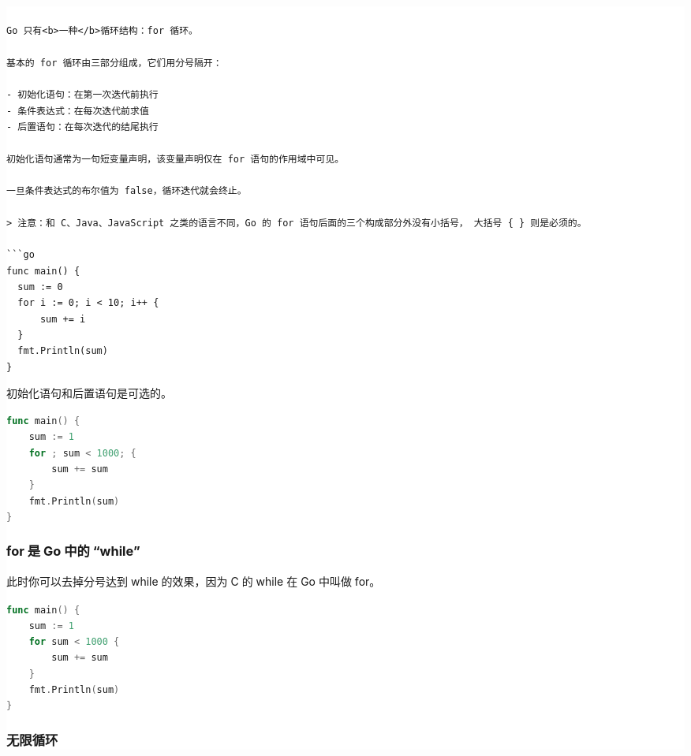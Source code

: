   ```

Go 只有<b>一种</b>循环结构：for 循环。

基本的 for 循环由三部分组成，它们用分号隔开：

- 初始化语句：在第一次迭代前执行
- 条件表达式：在每次迭代前求值
- 后置语句：在每次迭代的结尾执行

初始化语句通常为一句短变量声明，该变量声明仅在 for 语句的作用域中可见。

一旦条件表达式的布尔值为 false，循环迭代就会终止。

> 注意：和 C、Java、JavaScript 之类的语言不同，Go 的 for 语句后面的三个构成部分外没有小括号， 大括号 { } 则是必须的。

```go
func main() {
	sum := 0
	for i := 0; i < 10; i++ {
		sum += i
	}
	fmt.Println(sum)
}
```

初始化语句和后置语句是可选的。

```go
func main() {
	sum := 1
	for ; sum < 1000; {
		sum += sum
	}
	fmt.Println(sum)
}
```

### for 是 Go 中的 “while”

此时你可以去掉分号达到 while 的效果，因为 C 的 while 在 Go 中叫做 for。

```go
func main() {
	sum := 1
	for sum < 1000 {
		sum += sum
	}
	fmt.Println(sum)
}

```

### 无限循环
